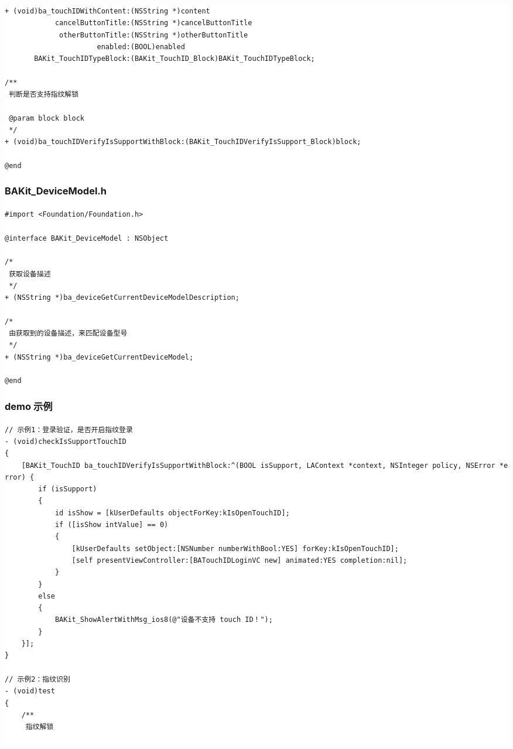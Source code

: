 ```
+ (void)ba_touchIDWithContent:(NSString *)content
            cancelButtonTitle:(NSString *)cancelButtonTitle
             otherButtonTitle:(NSString *)otherButtonTitle
                      enabled:(BOOL)enabled
       BAKit_TouchIDTypeBlock:(BAKit_TouchID_Block)BAKit_TouchIDTypeBlock;

/**
 判断是否支持指纹解锁

 @param block block
 */
+ (void)ba_touchIDVerifyIsSupportWithBlock:(BAKit_TouchIDVerifyIsSupport_Block)block;

@end
```

### BAKit_DeviceModel.h
```
#import <Foundation/Foundation.h>

@interface BAKit_DeviceModel : NSObject

/*
 获取设备描述
 */
+ (NSString *)ba_deviceGetCurrentDeviceModelDescription;

/*
 由获取到的设备描述，来匹配设备型号
 */
+ (NSString *)ba_deviceGetCurrentDeviceModel;

@end
```
### demo 示例
```
// 示例1：登录验证，是否开启指纹登录
- (void)checkIsSupportTouchID
{
    [BAKit_TouchID ba_touchIDVerifyIsSupportWithBlock:^(BOOL isSupport, LAContext *context, NSInteger policy, NSError *error) {
        if (isSupport)
        {
            id isShow = [kUserDefaults objectForKey:kIsOpenTouchID];
            if ([isShow intValue] == 0)
            {
                [kUserDefaults setObject:[NSNumber numberWithBool:YES] forKey:kIsOpenTouchID];
                [self presentViewController:[BATouchIDLoginVC new] animated:YES completion:nil];
            }
        }
        else
        {
            BAKit_ShowAlertWithMsg_ios8(@"设备不支持 touch ID！");
        }
    }];
}
    
// 示例2：指纹识别
- (void)test
{
    /**
     指纹解锁
     
```